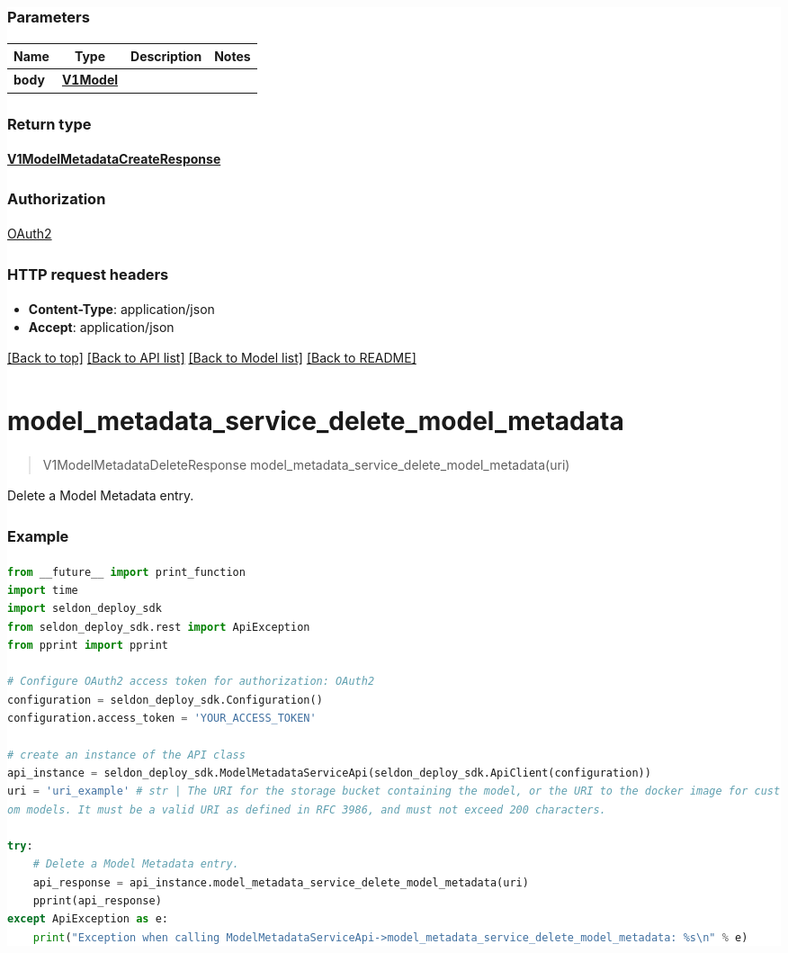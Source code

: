 ### Parameters

Name | Type | Description  | Notes
------------- | ------------- | ------------- | -------------
 **body** | [**V1Model**](V1Model.md)|  | 

### Return type

[**V1ModelMetadataCreateResponse**](V1ModelMetadataCreateResponse.md)

### Authorization

[OAuth2](../README.md#OAuth2)

### HTTP request headers

 - **Content-Type**: application/json
 - **Accept**: application/json

[[Back to top]](#) [[Back to API list]](../README.md#documentation-for-api-endpoints) [[Back to Model list]](../README.md#documentation-for-models) [[Back to README]](../README.md)

# **model_metadata_service_delete_model_metadata**
> V1ModelMetadataDeleteResponse model_metadata_service_delete_model_metadata(uri)

Delete a Model Metadata entry.

### Example
```python
from __future__ import print_function
import time
import seldon_deploy_sdk
from seldon_deploy_sdk.rest import ApiException
from pprint import pprint

# Configure OAuth2 access token for authorization: OAuth2
configuration = seldon_deploy_sdk.Configuration()
configuration.access_token = 'YOUR_ACCESS_TOKEN'

# create an instance of the API class
api_instance = seldon_deploy_sdk.ModelMetadataServiceApi(seldon_deploy_sdk.ApiClient(configuration))
uri = 'uri_example' # str | The URI for the storage bucket containing the model, or the URI to the docker image for custom models. It must be a valid URI as defined in RFC 3986, and must not exceed 200 characters.

try:
    # Delete a Model Metadata entry.
    api_response = api_instance.model_metadata_service_delete_model_metadata(uri)
    pprint(api_response)
except ApiException as e:
    print("Exception when calling ModelMetadataServiceApi->model_metadata_service_delete_model_metadata: %s\n" % e)
```
